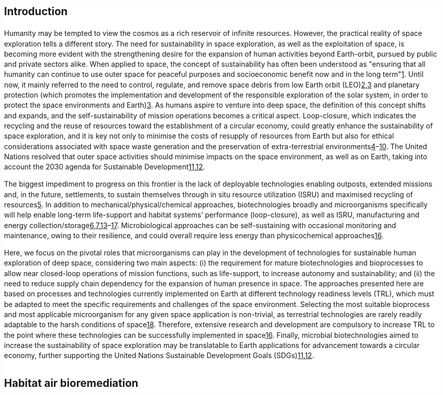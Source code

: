 ## Introduction

Humanity may be tempted to view the cosmos as a rich reservoir of infinite resources. However, the practical reality of space exploration tells a different story. The need for sustainability in space exploration, as well as the exploitation of space, is becoming more evident with the strengthening desire for the expansion of human activities beyond Earth-orbit, pursued by public and private sectors alike. When applied to space, the concept of sustainability has often been understood as "ensuring that all humanity can continue to use outer space for peaceful purposes and socioeconomic benefit now and in the long term"[1](#CR1). Until now, it mainly referred to the need to control, regulate, and remove space debris from low Earth orbit (LEO)[2](#CR2),[3](#CR3) and planetary protection (which promotes the implementation and development of the responsible exploration of the solar system, in order to protect the space environments and Earth)[3](#CR3). As humans aspire to venture into deep space, the definition of this concept shifts and expands, and the self-sustainability of mission operations becomes a critical aspect. Loop-closure, which indicates the recycling and the reuse of resources toward the establishment of a circular economy, could greatly enhance the sustainability of space exploration, and it is key not only to minimise the costs of resupply of resources from Earth but also for ethical considerations associated with space waste generation and the preservation of extra-terrestrial environments[4](#CR4)–[10](#CR10). The United Nations resolved that outer space activities should minimise impacts on the space environment, as well as on Earth, taking into account the 2030 agenda for Sustainable Development[11](#CR11),[12](#CR12).

The biggest impediment to progress on this frontier is the lack of deployable technologies enabling outposts, extended missions and, in the future, settlements, to sustain themselves through in situ resource utilization (ISRU) and maximised recycling of resources[5](#CR5). In addition to mechanical/physical/chemical approaches, biotechnologies broadly and microorganisms specifically will help enable long-term life-support and habitat systems’ performance (loop-closure), as well as ISRU, manufacturing and energy collection/storage[6](#CR6),[7](#CR7),[13](#CR13)–[17](#CR17). Microbiological approaches can be self-sustaining with occasional monitoring and maintenance, owing to their resilience, and could overall require less energy than physicochemical approaches[16](#CR16).

Here, we focus on the pivotal roles that microorganisms can play in the development of technologies for sustainable human exploration of deep space, considering two main aspects: (i) the requirement for mature biotechnologies and bioprocesses to allow near closed-loop operations of mission functions, such as life-support, to increase autonomy and sustainability; and (ii) the need to reduce supply chain dependency for the expansion of human presence in space. The approaches presented here are based on processes and technologies currently implemented on Earth at different technology readiness levels (TRL), which must be adapted to meet the specific requirements and challenges of the space environment. Selecting the most suitable bioprocess and most applicable microorganism for any given space application is non-trivial, as terrestrial technologies are rarely readily adaptable to the harsh conditions of space[18](#CR18). Therefore, extensive research and development are compulsory to increase TRL to the point where these technologies can be successfully implemented in space[16](#CR16). Finally, microbial biotechnologies aimed to increase the sustainability of space exploration may be translatable to Earth applications for advancement towards a circular economy, further supporting the United Nations Sustainable Development Goals (SDGs)[11](#CR11),[12](#CR12).

## Habitat air bioremediation
